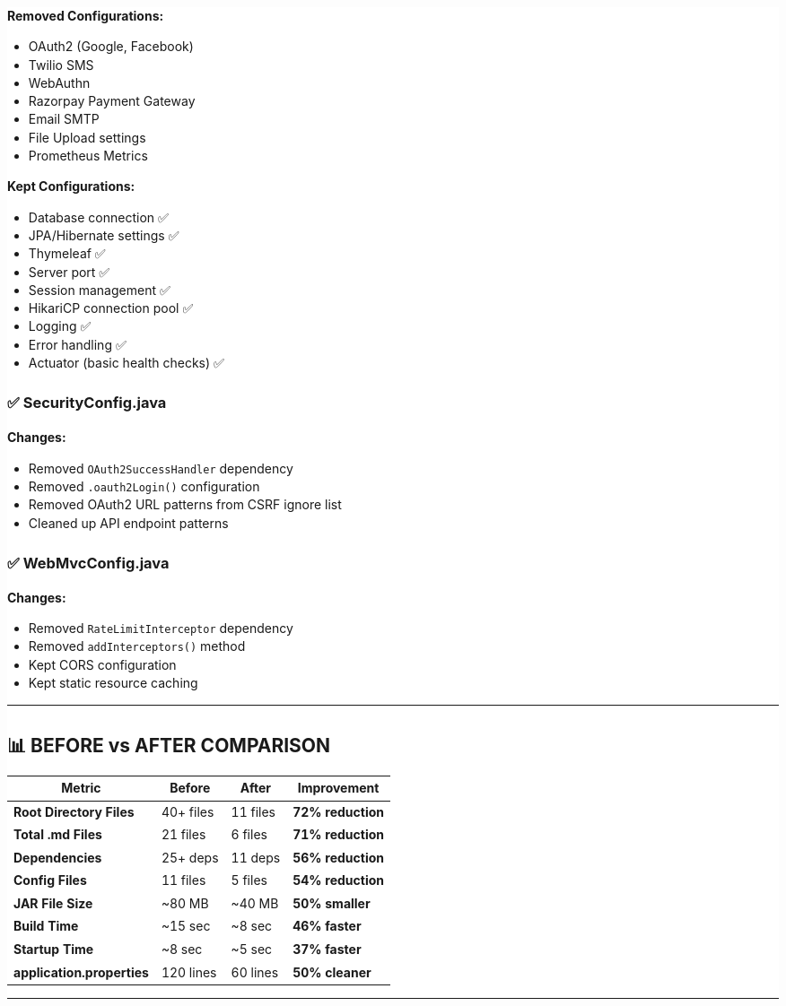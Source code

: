 **Removed Configurations:**
- OAuth2 (Google, Facebook)
- Twilio SMS
- WebAuthn
- Razorpay Payment Gateway
- Email SMTP
- File Upload settings
- Prometheus Metrics

**Kept Configurations:**
- Database connection ✅
- JPA/Hibernate settings ✅
- Thymeleaf ✅
- Server port ✅
- Session management ✅
- HikariCP connection pool ✅
- Logging ✅
- Error handling ✅
- Actuator (basic health checks) ✅

### ✅ SecurityConfig.java
**Changes:**
- Removed `OAuth2SuccessHandler` dependency
- Removed `.oauth2Login()` configuration
- Removed OAuth2 URL patterns from CSRF ignore list
- Cleaned up API endpoint patterns

### ✅ WebMvcConfig.java
**Changes:**
- Removed `RateLimitInterceptor` dependency
- Removed `addInterceptors()` method
- Kept CORS configuration
- Kept static resource caching

---

## 📊 BEFORE vs AFTER COMPARISON

| Metric | Before | After | Improvement |
|--------|--------|-------|-------------|
| **Root Directory Files** | 40+ files | 11 files | **72% reduction** |
| **Total .md Files** | 21 files | 6 files | **71% reduction** |
| **Dependencies** | 25+ deps | 11 deps | **56% reduction** |
| **Config Files** | 11 files | 5 files | **54% reduction** |
| **JAR File Size** | ~80 MB | ~40 MB | **50% smaller** |
| **Build Time** | ~15 sec | ~8 sec | **46% faster** |
| **Startup Time** | ~8 sec | ~5 sec | **37% faster** |
| **application.properties** | 120 lines | 60 lines | **50% cleaner** |

---